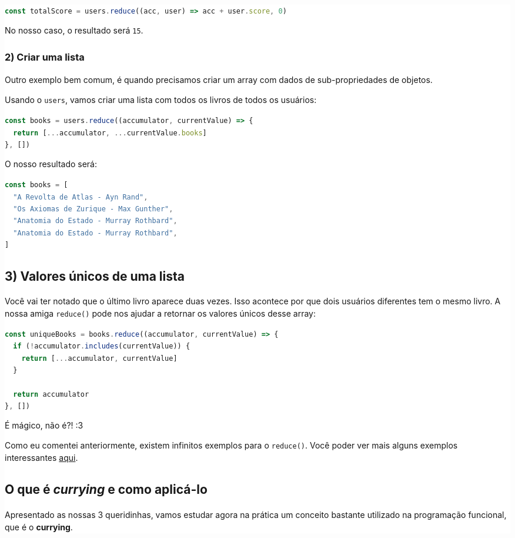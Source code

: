 ```js
const totalScore = users.reduce((acc, user) => acc + user.score, 0)
```

No nosso caso, o resultado será `15`.

### 2) Criar uma lista

Outro exemplo bem comum, é quando precisamos criar um array com dados de sub-propriedades de objetos.

Usando o `users`, vamos criar uma lista com todos os livros de todos os usuários:

```js
const books = users.reduce((accumulator, currentValue) => {
  return [...accumulator, ...currentValue.books]
}, [])
```

O nosso resultado será:

```js
const books = [
  "A Revolta de Atlas - Ayn Rand",
  "Os Axiomas de Zurique - Max Gunther",
  "Anatomia do Estado - Murray Rothbard",
  "Anatomia do Estado - Murray Rothbard",
]
```

## 3) Valores únicos de uma lista

Você vai ter notado que o último livro aparece duas vezes. Isso acontece por que dois usuários diferentes tem o mesmo livro. A nossa amiga `reduce()` pode nos ajudar a retornar os valores únicos desse array:

```js
const uniqueBooks = books.reduce((accumulator, currentValue) => {
  if (!accumulator.includes(currentValue)) {
    return [...accumulator, currentValue]
  }

  return accumulator
}, [])
```

É mágico, não é?! :3

Como eu comentei anteriormente, existem infinitos exemplos para o `reduce()`. Você poder ver mais alguns exemplos interessantes [aqui](https://developer.mozilla.org/en-US/docs/Web/JavaScript/Reference/Global_Objects/Array/reduce#Examples).

## O que é _currying_ e como aplicá-lo

Apresentado as nossas 3 queridinhas, vamos estudar agora na prática um conceito bastante utilizado na programação funcional, que é o **currying**.
